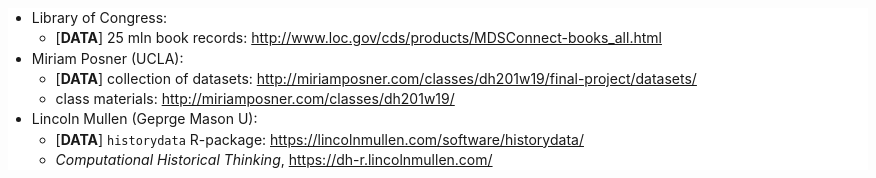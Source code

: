 

- Library of Congress:
	- [**DATA**] 25 mln book records: <http://www.loc.gov/cds/products/MDSConnect-books_all.html>
- Miriam Posner (UCLA):
	- [**DATA**] collection of datasets: <http://miriamposner.com/classes/dh201w19/final-project/datasets/>
	- class materials: <http://miriamposner.com/classes/dh201w19/>
- Lincoln Mullen (Geprge Mason U):
	- [**DATA**] `historydata` R-package: <https://lincolnmullen.com/software/historydata/>
	- *Computational Historical Thinking*, <https://dh-r.lincolnmullen.com/>